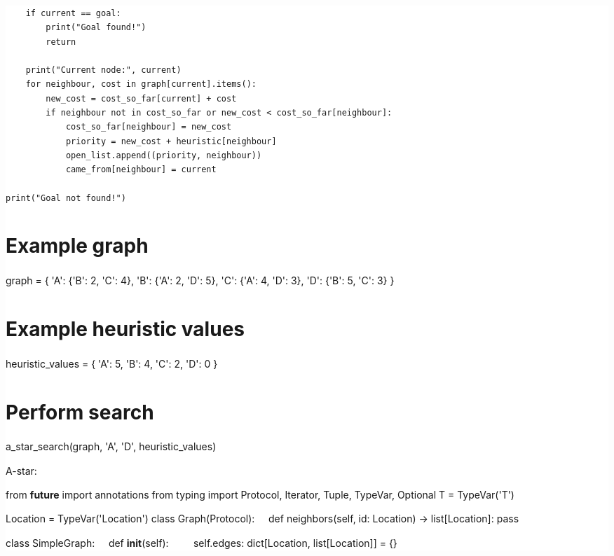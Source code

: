         if current == goal:
            print("Goal found!")
            return

        print("Current node:", current)
        for neighbour, cost in graph[current].items():
            new_cost = cost_so_far[current] + cost
            if neighbour not in cost_so_far or new_cost < cost_so_far[neighbour]:
                cost_so_far[neighbour] = new_cost
                priority = new_cost + heuristic[neighbour]
                open_list.append((priority, neighbour))
                came_from[neighbour] = current

    print("Goal not found!")

# Example graph
graph = {
    'A': {'B': 2, 'C': 4},
    'B': {'A': 2, 'D': 5},
    'C': {'A': 4, 'D': 3},
    'D': {'B': 5, 'C': 3}
}

# Example heuristic values
heuristic_values = {
    'A': 5,
    'B': 4,
    'C': 2,
    'D': 0
}

# Perform search
a_star_search(graph, 'A', 'D', heuristic_values)





A-star:






from __future__ import annotations
from typing import Protocol, Iterator, Tuple, TypeVar, Optional
T = TypeVar('T')

Location = TypeVar('Location')
class Graph(Protocol):
    def neighbors(self, id: Location) -> list[Location]: pass

class SimpleGraph:
    def __init__(self):
        self.edges: dict[Location, list[Location]] = {}
    